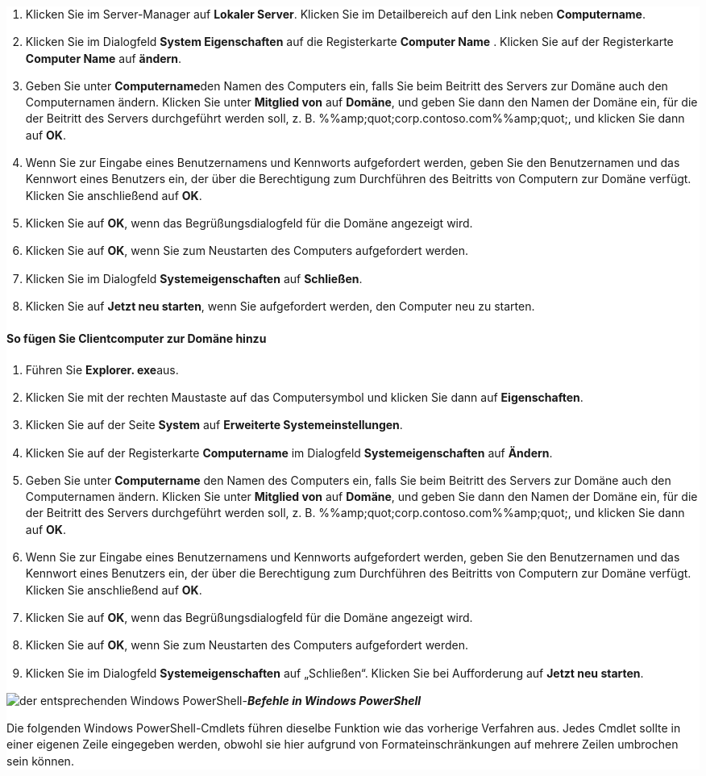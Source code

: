 1.  Klicken Sie im Server-Manager auf **Lokaler Server**. Klicken Sie im Detailbereich auf den Link neben **Computername**.  
  
2.  Klicken Sie im Dialogfeld **System Eigenschaften** auf die Registerkarte **Computer Name** . Klicken Sie auf der Registerkarte **Computer Name** auf **ändern**.  
  
3.  Geben Sie unter **Computername**den Namen des Computers ein, falls Sie beim Beitritt des Servers zur Domäne auch den Computernamen ändern. Klicken Sie unter **Mitglied von** auf **Domäne**, und geben Sie dann den Namen der Domäne ein, für die der Beitritt des Servers durchgeführt werden soll, z. B. %%amp;quot;corp.contoso.com%%amp;quot;, und klicken Sie dann auf **OK**.  
  
4.  Wenn Sie zur Eingabe eines Benutzernamens und Kennworts aufgefordert werden, geben Sie den Benutzernamen und das Kennwort eines Benutzers ein, der über die Berechtigung zum Durchführen des Beitritts von Computern zur Domäne verfügt. Klicken Sie anschließend auf **OK**.  
  
5.  Klicken Sie auf **OK**, wenn das Begrüßungsdialogfeld für die Domäne angezeigt wird.  
  
6.  Klicken Sie auf **OK**, wenn Sie zum Neustarten des Computers aufgefordert werden.  
  
7.  Klicken Sie im Dialogfeld **Systemeigenschaften** auf **Schließen**.  
  
8.  Klicken Sie auf **Jetzt neu starten**, wenn Sie aufgefordert werden, den Computer neu zu starten.  
  
#### <a name="to-join-client-computers-to-the-domain"></a>So fügen Sie Clientcomputer zur Domäne hinzu  
  
1.  Führen Sie **Explorer. exe**aus.  
  
2.  Klicken Sie mit der rechten Maustaste auf das Computersymbol und klicken Sie dann auf **Eigenschaften**.  
  
3.  Klicken Sie auf der Seite **System** auf **Erweiterte Systemeinstellungen**.  
  
4.  Klicken Sie auf der Registerkarte **Computername** im Dialogfeld **Systemeigenschaften** auf **Ändern**.  
  
5.  Geben Sie unter **Computername** den Namen des Computers ein, falls Sie beim Beitritt des Servers zur Domäne auch den Computernamen ändern. Klicken Sie unter **Mitglied von** auf **Domäne**, und geben Sie dann den Namen der Domäne ein, für die der Beitritt des Servers durchgeführt werden soll, z. B. %%amp;quot;corp.contoso.com%%amp;quot;, und klicken Sie dann auf **OK**.  
  
6.  Wenn Sie zur Eingabe eines Benutzernamens und Kennworts aufgefordert werden, geben Sie den Benutzernamen und das Kennwort eines Benutzers ein, der über die Berechtigung zum Durchführen des Beitritts von Computern zur Domäne verfügt. Klicken Sie anschließend auf **OK**.  
  
7.  Klicken Sie auf **OK**, wenn das Begrüßungsdialogfeld für die Domäne angezeigt wird.  
  
8.  Klicken Sie auf **OK**, wenn Sie zum Neustarten des Computers aufgefordert werden.  
  
9. Klicken Sie im Dialogfeld **Systemeigenschaften** auf „Schließen“. Klicken Sie bei Aufforderung auf **Jetzt neu starten**.  
  
![der entsprechenden Windows PowerShell-](../../../media/Step-1-Configure-the-DirectAccess-Infrastructure/PowerShellLogoSmall.gif)***<em>Befehle in Windows PowerShell</em>***  
  
Die folgenden Windows PowerShell-Cmdlets führen dieselbe Funktion wie das vorherige Verfahren aus. Jedes Cmdlet sollte in einer eigenen Zeile eingegeben werden, obwohl sie hier aufgrund von Formateinschränkungen auf mehrere Zeilen umbrochen sein können.  
  
